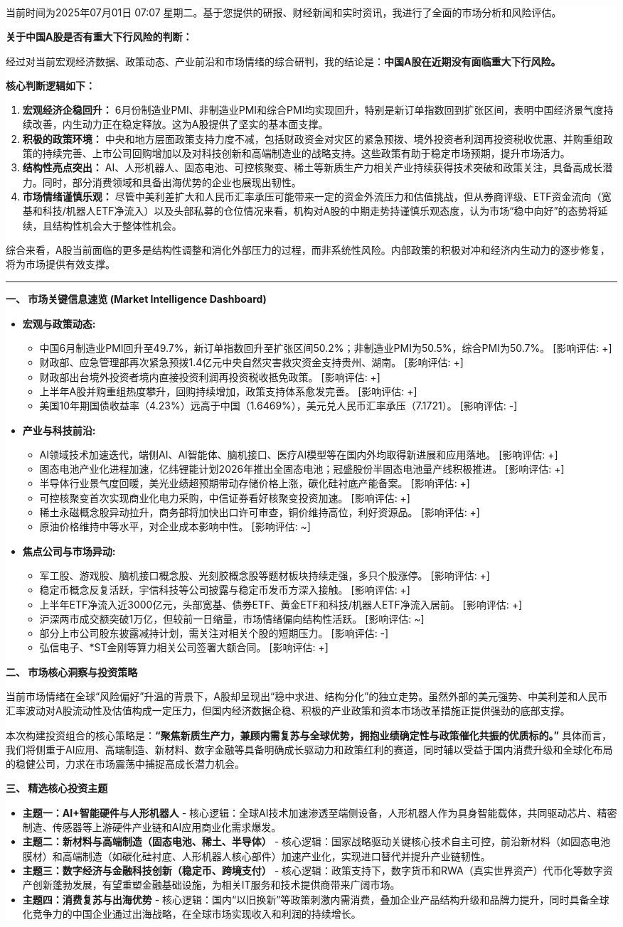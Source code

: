 当前时间为2025年07月01日 07:07 星期二。基于您提供的研报、财经新闻和实时资讯，我进行了全面的市场分析和风险评估。

**关于中国A股是否有重大下行风险的判断：**

经过对当前宏观经济数据、政策动态、产业前沿和市场情绪的综合研判，我的结论是：**中国A股在近期没有面临重大下行风险。**

**核心判断逻辑如下：**

1.  **宏观经济企稳回升：** 6月份制造业PMI、非制造业PMI和综合PMI均实现回升，特别是新订单指数回到扩张区间，表明中国经济景气度持续改善，内生动力正在稳定释放。这为A股提供了坚实的基本面支撑。
2.  **积极的政策环境：** 中央和地方层面政策支持力度不减，包括财政资金对灾区的紧急预拨、境外投资者利润再投资税收优惠、并购重组政策的持续完善、上市公司回购增加以及对科技创新和高端制造业的战略支持。这些政策有助于稳定市场预期，提升市场活力。
3.  **结构性亮点突出：** AI、人形机器人、固态电池、可控核聚变、稀土等新质生产力相关产业持续获得技术突破和政策关注，具备高成长潜力。同时，部分消费领域和具备出海优势的企业也展现出韧性。
4.  **市场情绪谨慎乐观：** 尽管中美利差扩大和人民币汇率承压可能带来一定的资金外流压力和估值挑战，但从券商评级、ETF资金流向（宽基和科技/机器人ETF净流入）以及头部私募的仓位情况来看，机构对A股的中期走势持谨慎乐观态度，认为市场“稳中向好”的态势将延续，且结构性机会大于整体性机会。

综合来看，A股当前面临的更多是结构性调整和消化外部压力的过程，而非系统性风险。内部政策的积极对冲和经济内生动力的逐步修复，将为市场提供有效支撑。

---

**一、 市场关键信息速览 (Market Intelligence Dashboard)**

*   **宏观与政策动态:**
    *   中国6月制造业PMI回升至49.7%，新订单指数回升至扩张区间50.2%；非制造业PMI为50.5%，综合PMI为50.7%。 [影响评估: +]
    *   财政部、应急管理部再次紧急预拨1.4亿元中央自然灾害救灾资金支持贵州、湖南。 [影响评估: +]
    *   财政部出台境外投资者境内直接投资利润再投资税收抵免政策。 [影响评估: +]
    *   上半年A股并购重组热度攀升，回购持续增加，政策支持体系愈发完善。 [影响评估: +]
    *   美国10年期国债收益率（4.23%）远高于中国（1.6469%），美元兑人民币汇率承压（7.1721）。 [影响评估: -]

*   **产业与科技前沿:**
    *   AI领域技术加速迭代，端侧AI、AI智能体、脑机接口、医疗AI模型等在国内外均取得新进展和应用落地。 [影响评估: +]
    *   固态电池产业化进程加速，亿纬锂能计划2026年推出全固态电池；冠盛股份半固态电池量产线积极推进。 [影响评估: +]
    *   半导体行业景气度回暖，美光业绩超预期带动存储价格上涨，碳化硅衬底产能备案。 [影响评估: +]
    *   可控核聚变首次实现商业化电力采购，中信证券看好核聚变投资加速。 [影响评估: +]
    *   稀土永磁概念股异动拉升，商务部将加快出口许可审查，铜价维持高位，利好资源品。 [影响评估: +]
    *   原油价格维持中等水平，对企业成本影响中性。 [影响评估: ~]

*   **焦点公司与市场异动:**
    *   军工股、游戏股、脑机接口概念股、光刻胶概念股等题材板块持续走强，多只个股涨停。 [影响评估: +]
    *   稳定币概念反复活跃，宇信科技等公司披露与稳定币发币方深入接触。 [影响评估: +]
    *   上半年ETF净流入近3000亿元，头部宽基、债券ETF、黄金ETF和科技/机器人ETF净流入居前。 [影响评估: +]
    *   沪深两市成交额突破1万亿，但较前一日缩量，市场情绪偏向结构性活跃。 [影响评估: ~]
    *   部分上市公司股东披露减持计划，需关注对相关个股的短期压力。 [影响评估: -]
    *   弘信电子、*ST金刚等算力相关公司签署大额合同。 [影响评估: +]

**二、 市场核心洞察与投资策略**

当前市场情绪在全球“风险偏好”升温的背景下，A股却呈现出“稳中求进、结构分化”的独立走势。虽然外部的美元强势、中美利差和人民币汇率波动对A股流动性及估值构成一定压力，但国内经济数据企稳、积极的产业政策和资本市场改革措施正提供强劲的底部支撑。

本次构建投资组合的核心策略是：**“聚焦新质生产力，兼顾内需复苏与全球优势，拥抱业绩确定性与政策催化共振的优质标的。”** 具体而言，我们将侧重于AI应用、高端制造、新材料、数字金融等具备明确成长驱动力和政策红利的赛道，同时辅以受益于国内消费升级和全球化布局的稳健公司，力求在市场震荡中捕捉高成长潜力机会。

**三、 精选核心投资主题**

*   **主题一：AI+智能硬件与人形机器人** - 核心逻辑：全球AI技术加速渗透至端侧设备，人形机器人作为具身智能载体，共同驱动芯片、精密制造、传感器等上游硬件产业链和AI应用商业化需求爆发。
*   **主题二：新材料与高端制造（固态电池、稀土、半导体）** - 核心逻辑：国家战略驱动关键核心技术自主可控，前沿新材料（如固态电池膜材）和高端制造（如碳化硅衬底、人形机器人核心部件）加速产业化，实现进口替代并提升产业链韧性。
*   **主题三：数字经济与金融科技创新（稳定币、跨境支付）** - 核心逻辑：政策支持下，数字货币和RWA（真实世界资产）代币化等数字资产创新蓬勃发展，有望重塑金融基础设施，为相关IT服务和技术提供商带来广阔市场。
*   **主题四：消费复苏与出海优势** - 核心逻辑：国内“以旧换新”等政策刺激内需消费，叠加企业产品结构升级和品牌力提升，同时具备全球化竞争力的中国企业通过出海战略，在全球市场实现收入和利润的持续增长。
